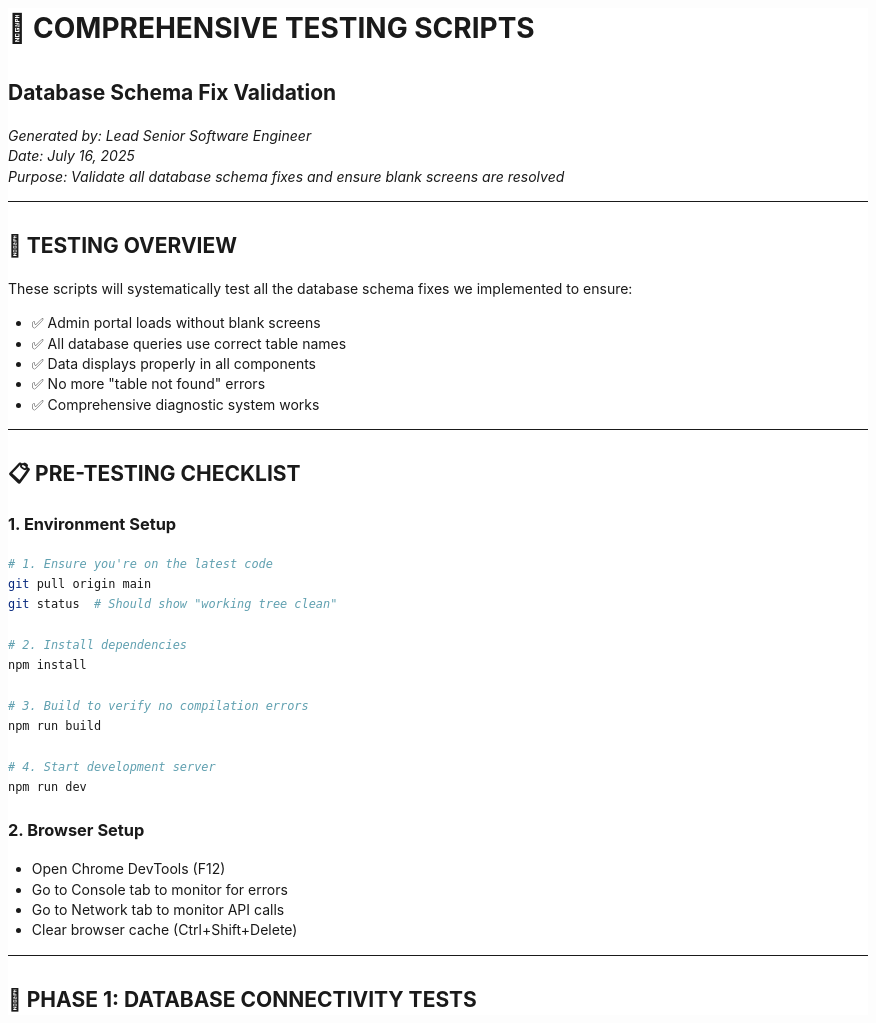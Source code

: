 # 🧪 COMPREHENSIVE TESTING SCRIPTS
## **Database Schema Fix Validation**

*Generated by: Lead Senior Software Engineer*  
*Date: July 16, 2025*  
*Purpose: Validate all database schema fixes and ensure blank screens are resolved*

---

## **🎯 TESTING OVERVIEW**

These scripts will systematically test all the database schema fixes we implemented to ensure:
- ✅ Admin portal loads without blank screens
- ✅ All database queries use correct table names
- ✅ Data displays properly in all components
- ✅ No more "table not found" errors
- ✅ Comprehensive diagnostic system works

---

## **📋 PRE-TESTING CHECKLIST**

### **1. Environment Setup**
```bash
# 1. Ensure you're on the latest code
git pull origin main
git status  # Should show "working tree clean"

# 2. Install dependencies
npm install

# 3. Build to verify no compilation errors
npm run build

# 4. Start development server
npm run dev
```

### **2. Browser Setup**
- Open Chrome DevTools (F12)
- Go to Console tab to monitor for errors
- Go to Network tab to monitor API calls
- Clear browser cache (Ctrl+Shift+Delete)

---

## **🔧 PHASE 1: DATABASE CONNECTIVITY TESTS**

